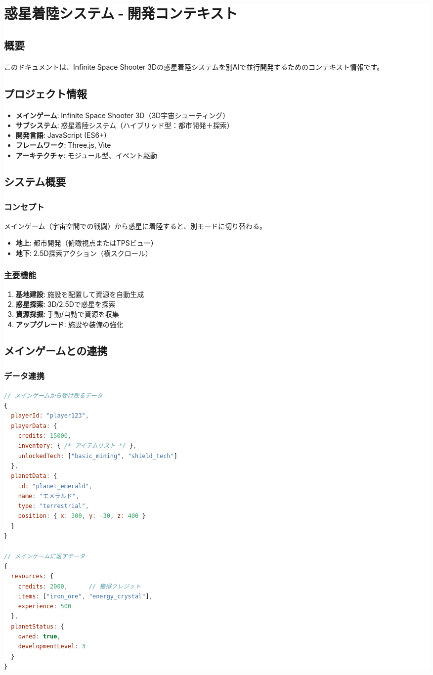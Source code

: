 # 惑星着陸システム - 開発コンテキスト

## 概要
このドキュメントは、Infinite Space Shooter 3Dの惑星着陸システムを別AIで並行開発するためのコンテキスト情報です。

## プロジェクト情報
- **メインゲーム**: Infinite Space Shooter 3D（3D宇宙シューティング）
- **サブシステム**: 惑星着陸システム（ハイブリッド型：都市開発＋探索）
- **開発言語**: JavaScript (ES6+)
- **フレームワーク**: Three.js, Vite
- **アーキテクチャ**: モジュール型、イベント駆動

## システム概要

### コンセプト
メインゲーム（宇宙空間での戦闘）から惑星に着陸すると、別モードに切り替わる。
- **地上**: 都市開発（俯瞰視点またはTPSビュー）
- **地下**: 2.5D探索アクション（横スクロール）

### 主要機能
1. **基地建設**: 施設を配置して資源を自動生成
2. **惑星探索**: 3D/2.5Dで惑星を探索
3. **資源採掘**: 手動/自動で資源を収集
4. **アップグレード**: 施設や装備の強化

## メインゲームとの連携

### データ連携
```javascript
// メインゲームから受け取るデータ
{
  playerId: "player123",
  playerData: {
    credits: 15000,
    inventory: { /* アイテムリスト */ },
    unlockedTech: ["basic_mining", "shield_tech"]
  },
  planetData: {
    id: "planet_emerald",
    name: "エメラルド",
    type: "terrestrial",
    position: { x: 300, y: -30, z: 400 }
  }
}

// メインゲームに返すデータ
{
  resources: {
    credits: 2000,      // 獲得クレジット
    items: ["iron_ore", "energy_crystal"],
    experience: 500
  },
  planetStatus: {
    owned: true,
    developmentLevel: 3
  }
}
```
